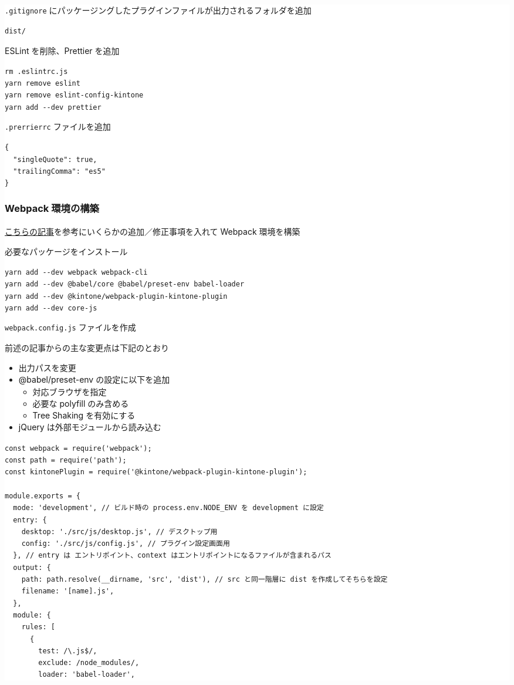 `.gitignore` にパッケージングしたプラグインファイルが出力されるフォルダを追加

```
dist/
```

ESLint を削除、Prettier を追加

```
rm .eslintrc.js
yarn remove eslint
yarn remove eslint-config-kintone
yarn add --dev prettier
```

`.prerrierrc` ファイルを追加

```
{
  "singleQuote": true,
  "trailingComma": "es5"
}
```

### Webpack 環境の構築

[こちらの記事](https://qiita.com/yamaryu0508/items/fa68fb83dabd04fae3cc)を参考にいくらかの追加／修正事項を入れて Webpack 環境を構築

必要なパッケージをインストール

```
yarn add --dev webpack webpack-cli
yarn add --dev @babel/core @babel/preset-env babel-loader
yarn add --dev @kintone/webpack-plugin-kintone-plugin
yarn add --dev core-js
```

`webpack.config.js` ファイルを作成

前述の記事からの主な変更点は下記のとおり

- 出力パスを変更
- @babel/preset-env の設定に以下を追加
  - 対応ブラウザを指定
  - 必要な polyfill のみ含める
  - Tree Shaking を有効にする
- jQuery は外部モジュールから読み込む

```
const webpack = require('webpack');
const path = require('path');
const kintonePlugin = require('@kintone/webpack-plugin-kintone-plugin');

module.exports = {
  mode: 'development', // ビルド時の process.env.NODE_ENV を development に設定
  entry: {
    desktop: './src/js/desktop.js', // デスクトップ用
    config: './src/js/config.js', // プラグイン設定画面用
  }, // entry は エントリポイント、context はエントリポイントになるファイルが含まれるパス
  output: {
    path: path.resolve(__dirname, 'src', 'dist'), // src と同一階層に dist を作成してそちらを設定
    filename: '[name].js',
  },
  module: {
    rules: [
      {
        test: /\.js$/,
        exclude: /node_modules/,
        loader: 'babel-loader',
```